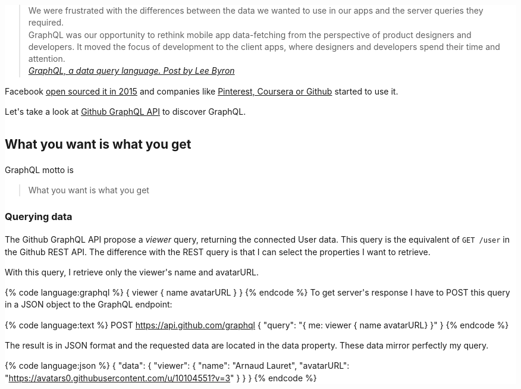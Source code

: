 > We were frustrated with the differences between the data we wanted to use in our apps and the server queries they required.  
> GraphQL was our opportunity to rethink mobile app data-fetching from the perspective of product designers and developers. It moved the focus of development to the client apps, where designers and developers spend their time and attention.  
> *[GraphQL, a data query language. Post by Lee Byron](https://code.facebook.com/posts/1691455094417024/graphql-a-data-query-language/)*

Facebook [open sourced it in 2015](https://code.facebook.com/posts/1691455094417024/graphql-a-data-query-language/) and companies like [Pinterest, Coursera or Github](http://graphql.org/users/) started to use it.

Let's take a look at [Github GraphQL API](https://developer.github.com/early-access/graphql/) to discover GraphQL.

## What you want is what you get
GraphQL motto is 

> What you want is what you get

### Querying data
The Github GraphQL API propose a *viewer* query, returning the connected User data. This query is the equivalent of `GET /user` in the Github REST API. The difference with the REST query is that I can select the properties I want to retrieve.

With this query, I retrieve only the viewer's name and avatarURL. 

{% code language:graphql %}
{
  viewer {
    name
    avatarURL
  }
}
{% endcode %}
To get server's response I have to POST this query in a JSON object to the GraphQL endpoint:

{% code language:text %}
POST https://api.github.com/graphql
{
 "query": "{ me: viewer { name avatarURL} }"
}
{% endcode %}

The result is in JSON format and the requested data are located in the data property. These data mirror perfectly my query.

{% code language:json %}
{
  "data": {
    "viewer": {
      "name": "Arnaud Lauret",
      "avatarURL": "https://avatars0.githubusercontent.com/u/10104551?v=3"
    }
  }
}
{% endcode %}

